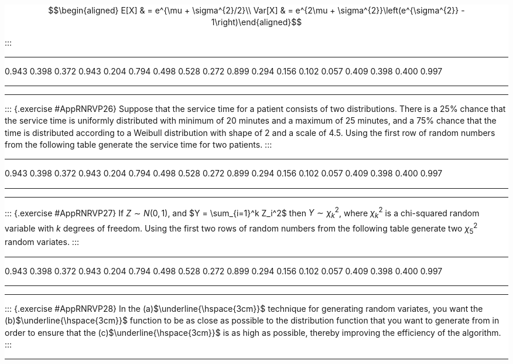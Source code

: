 $$\begin{aligned}
E[X] & = e^{\mu + \sigma^{2}/2}\\
Var[X] & = e^{2\mu + \sigma^{2}}\left(e^{\sigma^{2}} - 1\right)\end{aligned}$$

:::

  ------- ------- ------- ------- ------- -------
   0.943   0.398   0.372   0.943   0.204   0.794
   0.498   0.528   0.272   0.899   0.294   0.156
   0.102   0.057   0.409   0.398   0.400   0.997
  ------- ------- ------- ------- ------- -------

***

::: {.exercise #AppRNRVP26}
Suppose that the service time for a patient consists of two distributions. There
is a 25% chance that the service time is uniformly distributed with
minimum of 20 minutes and a maximum of 25 minutes, and a 75% chance that
the time is distributed according to a Weibull distribution with shape
of 2 and a scale of 4.5. Using the first row of random numbers from
the following table generate the service time for two patients.
:::

  ------- ------- ------- ------- ------- -------
   0.943   0.398   0.372   0.943   0.204   0.794
   0.498   0.528   0.272   0.899   0.294   0.156
   0.102   0.057   0.409   0.398   0.400   0.997
  ------- ------- ------- ------- ------- -------

***

::: {.exercise #AppRNRVP27}
If $Z \sim N(0,1)$, and $Y = \sum_{i=1}^k Z_i^2$ then $Y \sim \chi_k^2$,
where $\chi_k^2$ is a chi-squared random variable with $k$ degrees of
freedom. Using the first two rows of random numbers from
the following table generate two $\chi_5^2$ random variates.
:::

  ------- ------- ------- ------- ------- -------
   0.943   0.398   0.372   0.943   0.204   0.794
   0.498   0.528   0.272   0.899   0.294   0.156
   0.102   0.057   0.409   0.398   0.400   0.997
  ------- ------- ------- ------- ------- -------

***

::: {.exercise #AppRNRVP28}
In the (a)$\underline{\hspace{3cm}}$ technique for generating random
variates, you want the (b)$\underline{\hspace{3cm}}$ function to be as
close as possible to the distribution function that you want to generate
from in order to ensure that the (c)$\underline{\hspace{3cm}}$ is as
high as possible, thereby improving the efficiency of the algorithm.
:::

***
